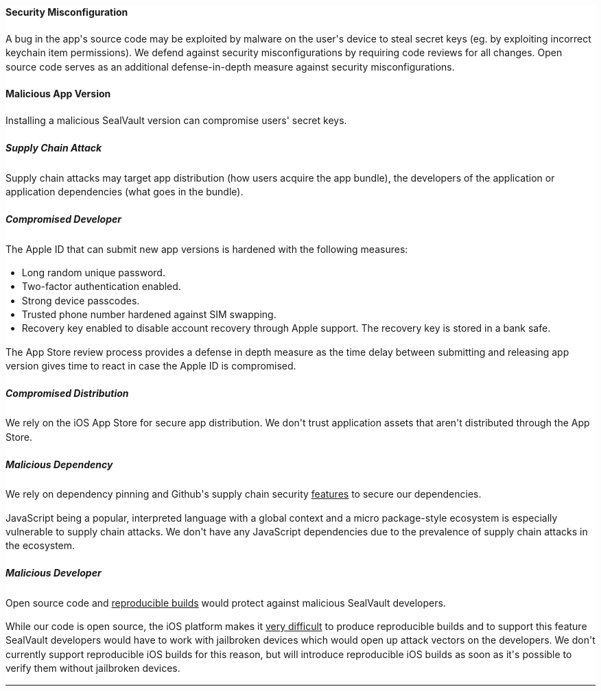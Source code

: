 #### Security Misconfiguration

A bug in the app's source code may be exploited by malware on the user's device
to steal secret keys (eg. by exploiting incorrect keychain item permissions). We
defend against security misconfigurations by requiring code reviews for all
changes. Open source code serves as an additional defense-in-depth measure
against security misconfigurations.

#### Malicious App Version

Installing a malicious SealVault version can compromise users' secret keys.

##### Supply Chain Attack

Supply chain attacks may target app distribution (how users acquire the app
bundle), the developers of the application or application dependencies (what
goes in the bundle).

##### Compromised Developer

The Apple ID that can submit new app versions is hardened with the following
measures:

- Long random unique password.
- Two-factor authentication enabled.
- Strong device passcodes.
- Trusted phone number hardened against SIM swapping.
- Recovery key enabled to disable account recovery through Apple support.  The
recovery key is stored in a bank safe.

The App Store review process provides a defense in depth measure as the time
delay between submitting and releasing app version gives time to react in case
the Apple ID is compromised.

##### Compromised Distribution

We rely on the iOS App Store for secure app distribution. 
We don't trust application assets that aren't distributed through the App Store.

##### Malicious Dependency

We rely on dependency pinning and Github's supply chain security
[features](https://github.com/features/security/software-supply-chain) to secure
our dependencies.

JavaScript being a popular, interpreted language with a global context and a
micro package-style ecosystem is especially vulnerable to supply chain attacks.
We don't have any JavaScript dependencies due to the prevalence of supply chain
attacks in the ecosystem.

##### Malicious Developer

Open source code and [reproducible builds](https://reproducible-builds.org/)
would protect against malicious SealVault developers.

While our code is open source, the iOS platform makes it [very
difficult](https://core.telegram.org/reproducible-builds##reproducible-builds-for-ios)
to produce reproducible builds and to support this feature SealVault developers
would have to work with jailbroken devices which would open up attack vectors on
the developers. We don't currently support reproducible iOS builds for this
reason, but will introduce reproducible iOS builds as soon as it's possible to
verify them without jailbroken devices.

---